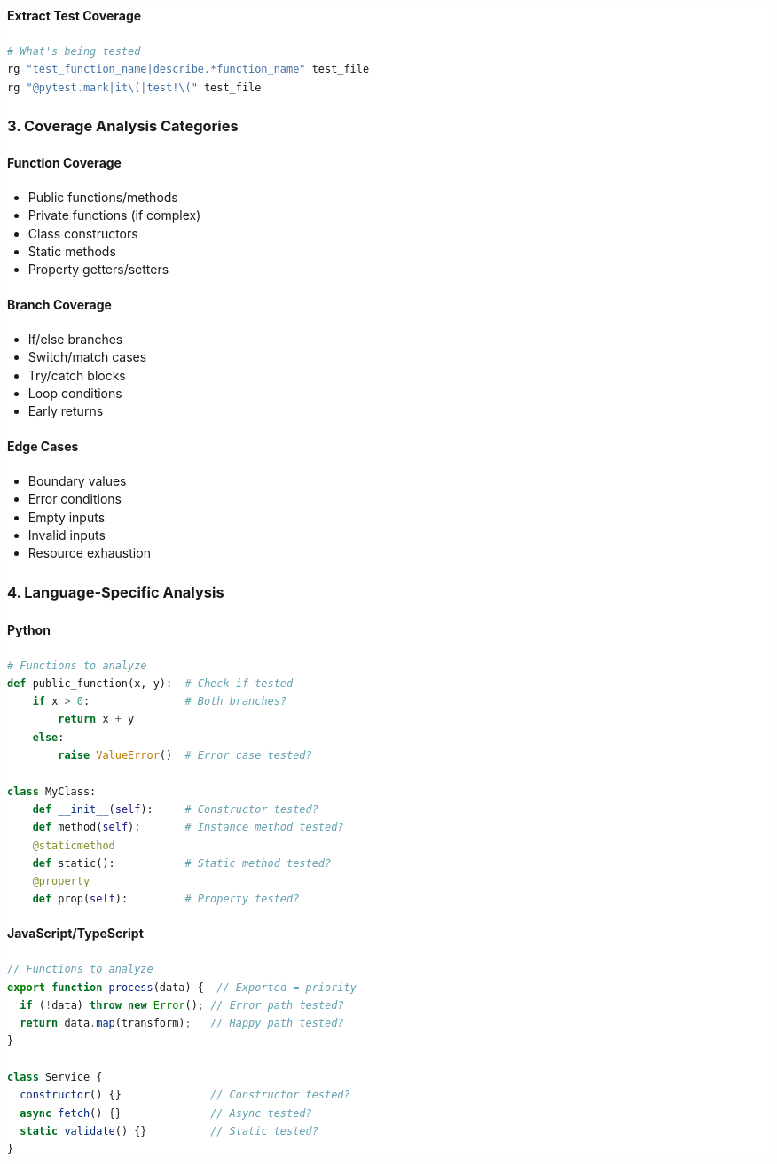 #### Extract Test Coverage
```bash
# What's being tested
rg "test_function_name|describe.*function_name" test_file
rg "@pytest.mark|it\(|test!\(" test_file
```

### 3. Coverage Analysis Categories

#### Function Coverage
- Public functions/methods
- Private functions (if complex)
- Class constructors
- Static methods
- Property getters/setters

#### Branch Coverage
- If/else branches
- Switch/match cases
- Try/catch blocks
- Loop conditions
- Early returns

#### Edge Cases
- Boundary values
- Error conditions
- Empty inputs
- Invalid inputs
- Resource exhaustion

### 4. Language-Specific Analysis

#### Python
```python
# Functions to analyze
def public_function(x, y):  # Check if tested
    if x > 0:               # Both branches?
        return x + y
    else:
        raise ValueError()  # Error case tested?

class MyClass:
    def __init__(self):     # Constructor tested?
    def method(self):       # Instance method tested?
    @staticmethod
    def static():           # Static method tested?
    @property
    def prop(self):         # Property tested?
```

#### JavaScript/TypeScript
```javascript
// Functions to analyze
export function process(data) {  // Exported = priority
  if (!data) throw new Error(); // Error path tested?
  return data.map(transform);   // Happy path tested?
}

class Service {
  constructor() {}              // Constructor tested?
  async fetch() {}              // Async tested?
  static validate() {}          // Static tested?
}
```
